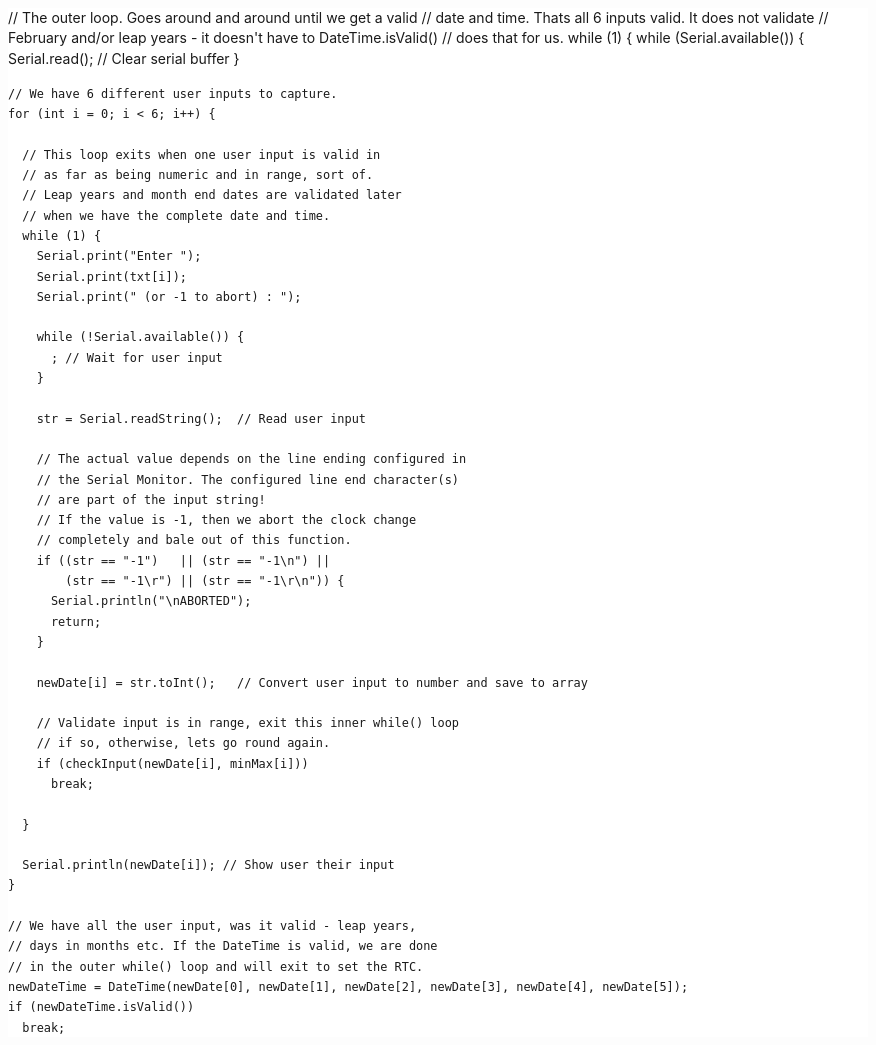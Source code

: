   // The outer loop. Goes around and around until we get a valid
  // date and time. Thats all 6 inputs valid. It does not validate
  // February and/or leap years - it doesn't have to DateTime.isValid()
  // does that for us.
  while (1) {
    while (Serial.available()) {
      Serial.read();  // Clear serial buffer
    }

    // We have 6 different user inputs to capture.
    for (int i = 0; i < 6; i++) {

      // This loop exits when one user input is valid in
      // as far as being numeric and in range, sort of.
      // Leap years and month end dates are validated later
      // when we have the complete date and time.
      while (1) {
        Serial.print("Enter ");
        Serial.print(txt[i]);
        Serial.print(" (or -1 to abort) : ");

        while (!Serial.available()) {
          ; // Wait for user input
        }

        str = Serial.readString();  // Read user input

        // The actual value depends on the line ending configured in
        // the Serial Monitor. The configured line end character(s)
        // are part of the input string!
        // If the value is -1, then we abort the clock change
        // completely and bale out of this function.
        if ((str == "-1")   || (str == "-1\n") ||
            (str == "-1\r") || (str == "-1\r\n")) {
          Serial.println("\nABORTED");
          return;
        }

        newDate[i] = str.toInt();   // Convert user input to number and save to array

        // Validate input is in range, exit this inner while() loop
        // if so, otherwise, lets go round again.
        if (checkInput(newDate[i], minMax[i]))
          break;

      }

      Serial.println(newDate[i]); // Show user their input
    }

    // We have all the user input, was it valid - leap years,
    // days in months etc. If the DateTime is valid, we are done
    // in the outer while() loop and will exit to set the RTC.
    newDateTime = DateTime(newDate[0], newDate[1], newDate[2], newDate[3], newDate[4], newDate[5]);
    if (newDateTime.isValid())
      break;

